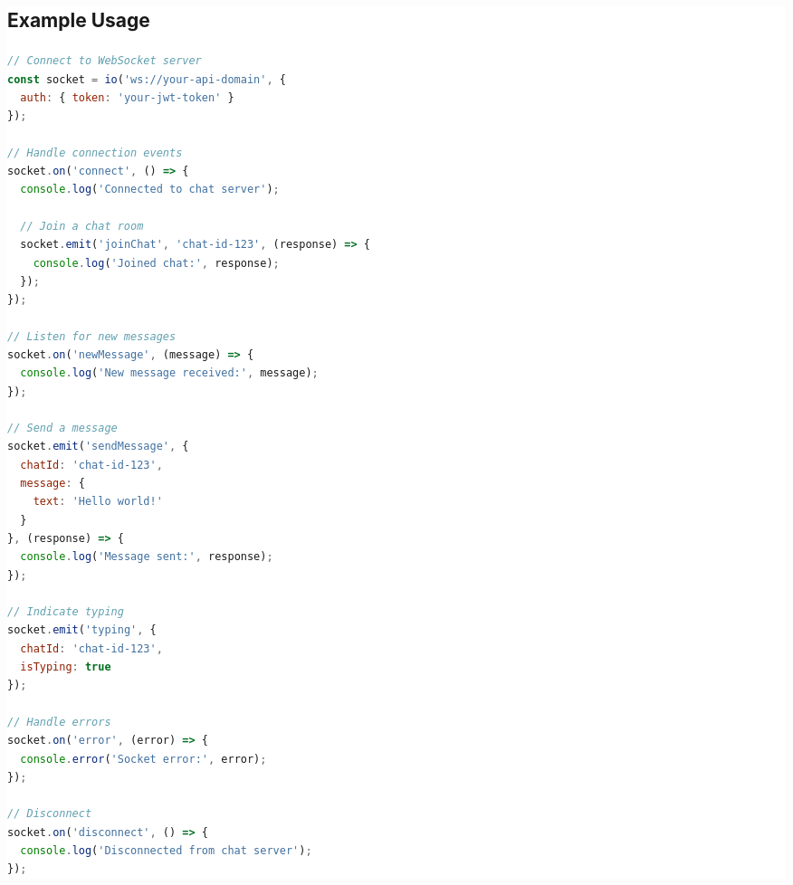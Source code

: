 ## Example Usage

```javascript
// Connect to WebSocket server
const socket = io('ws://your-api-domain', {
  auth: { token: 'your-jwt-token' }
});

// Handle connection events
socket.on('connect', () => {
  console.log('Connected to chat server');
  
  // Join a chat room
  socket.emit('joinChat', 'chat-id-123', (response) => {
    console.log('Joined chat:', response);
  });
});

// Listen for new messages
socket.on('newMessage', (message) => {
  console.log('New message received:', message);
});

// Send a message
socket.emit('sendMessage', {
  chatId: 'chat-id-123',
  message: {
    text: 'Hello world!'
  }
}, (response) => {
  console.log('Message sent:', response);
});

// Indicate typing
socket.emit('typing', {
  chatId: 'chat-id-123',
  isTyping: true
});

// Handle errors
socket.on('error', (error) => {
  console.error('Socket error:', error);
});

// Disconnect
socket.on('disconnect', () => {
  console.log('Disconnected from chat server');
});
```